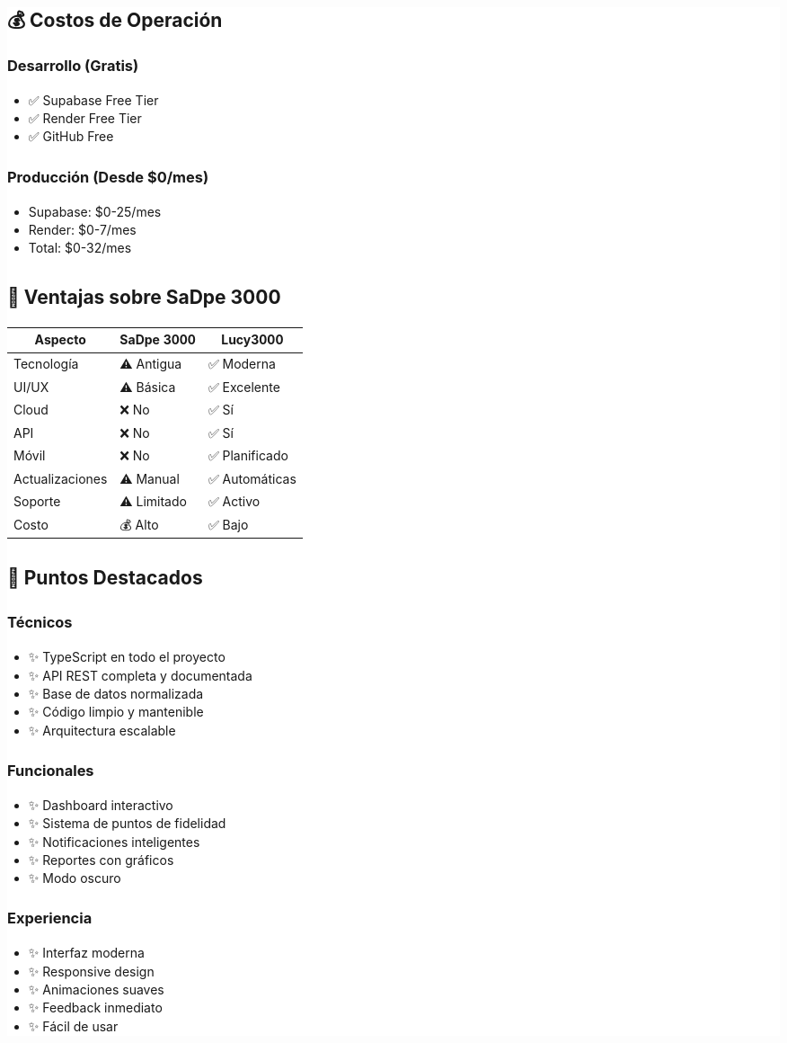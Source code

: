 ## 💰 Costos de Operación

### Desarrollo (Gratis)
- ✅ Supabase Free Tier
- ✅ Render Free Tier
- ✅ GitHub Free

### Producción (Desde $0/mes)
- Supabase: $0-25/mes
- Render: $0-7/mes
- Total: $0-32/mes

## 🎯 Ventajas sobre SaDpe 3000

| Aspecto | SaDpe 3000 | Lucy3000 |
|---------|------------|----------|
| Tecnología | ⚠️ Antigua | ✅ Moderna |
| UI/UX | ⚠️ Básica | ✅ Excelente |
| Cloud | ❌ No | ✅ Sí |
| API | ❌ No | ✅ Sí |
| Móvil | ❌ No | ✅ Planificado |
| Actualizaciones | ⚠️ Manual | ✅ Automáticas |
| Soporte | ⚠️ Limitado | ✅ Activo |
| Costo | 💰 Alto | ✅ Bajo |

## 🌟 Puntos Destacados

### Técnicos
- ✨ TypeScript en todo el proyecto
- ✨ API REST completa y documentada
- ✨ Base de datos normalizada
- ✨ Código limpio y mantenible
- ✨ Arquitectura escalable

### Funcionales
- ✨ Dashboard interactivo
- ✨ Sistema de puntos de fidelidad
- ✨ Notificaciones inteligentes
- ✨ Reportes con gráficos
- ✨ Modo oscuro

### Experiencia
- ✨ Interfaz moderna
- ✨ Responsive design
- ✨ Animaciones suaves
- ✨ Feedback inmediato
- ✨ Fácil de usar
